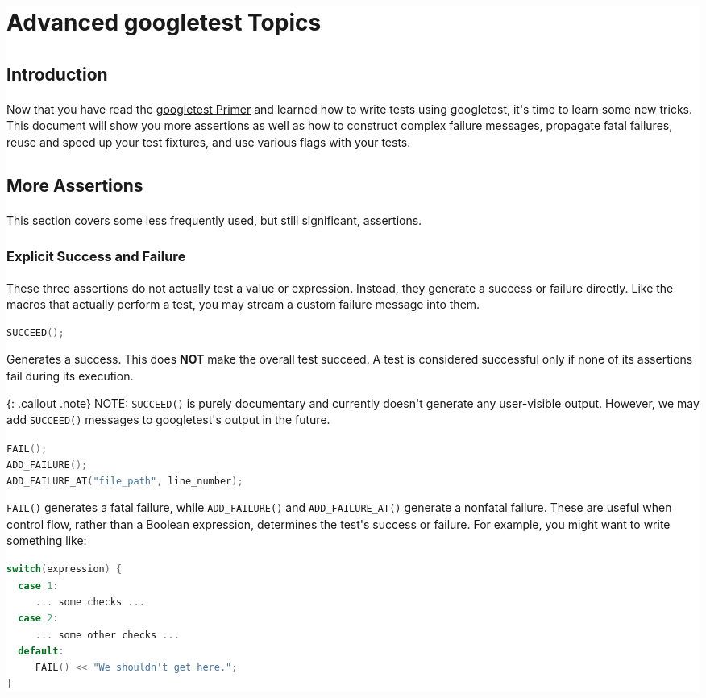 # Advanced googletest Topics

## Introduction

Now that you have read the [googletest Primer](primer.md) and learned how to
write tests using googletest, it's time to learn some new tricks. This document
will show you more assertions as well as how to construct complex failure
messages, propagate fatal failures, reuse and speed up your test fixtures, and
use various flags with your tests.

## More Assertions

This section covers some less frequently used, but still significant,
assertions.

### Explicit Success and Failure

These three assertions do not actually test a value or expression. Instead, they
generate a success or failure directly. Like the macros that actually perform a
test, you may stream a custom failure message into them.

```c++
SUCCEED();
```

Generates a success. This does **NOT** make the overall test succeed. A test is
considered successful only if none of its assertions fail during its execution.

{: .callout .note}
NOTE: `SUCCEED()` is purely documentary and currently doesn't generate any
user-visible output. However, we may add `SUCCEED()` messages to googletest's
output in the future.

```c++
FAIL();
ADD_FAILURE();
ADD_FAILURE_AT("file_path", line_number);
```

`FAIL()` generates a fatal failure, while `ADD_FAILURE()` and `ADD_FAILURE_AT()`
generate a nonfatal failure. These are useful when control flow, rather than a
Boolean expression, determines the test's success or failure. For example, you
might want to write something like:

```c++
switch(expression) {
  case 1:
     ... some checks ...
  case 2:
     ... some other checks ...
  default:
     FAIL() << "We shouldn't get here.";
}
```

